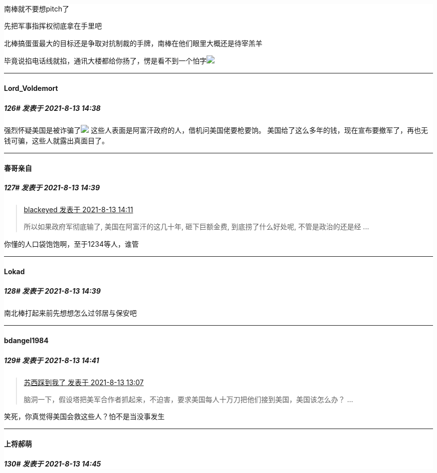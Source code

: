 
南棒就不要想pitch了

先把军事指挥权彻底拿在手里吧

北棒搞蛋蛋最大的目标还是争取对抗制裁的手牌，南棒在他们眼里大概还是待宰羔羊

毕竟说掐电话线就掐，通讯大楼都给你扬了，愣是看不到一个怕字<img src="https://static.saraba1st.com/image/smiley/face2017/067.png" referrerpolicy="no-referrer">


*****

####  Lord_Voldemort  
##### 126#       发表于 2021-8-13 14:38


强烈怀疑美国是被诈骗了<img src="https://static.saraba1st.com/image/smiley/face2017/067.png" referrerpolicy="no-referrer">
这些人表面是阿富汗政府的人，借机问美国佬要枪要饷。
美国给了这么多年的钱，现在宣布要撤军了，再也无钱可骗，这些人就露出真面目了。


*****

####  春哥亲自  
##### 127#       发表于 2021-8-13 14:39


<blockquote><a href="httphttps://bbs.saraba1st.com/2b/forum.php?mod=redirect&amp;goto=findpost&amp;pid=52355407&amp;ptid=2020557" target="_blank">blackeyed 发表于 2021-8-13 14:11</a>

所以如果政府军彻底输了, 美国在阿富汗的这几十年, 砸下巨额金费, 到底捞了什么好处呢, 不管是政治的还是经 ...</blockquote>
你懂的人口袋饱饱啊，至于1234等人，谁管


*****

####  Lokad  
##### 128#       发表于 2021-8-13 14:39


南北棒打起来前先想想怎么过邻居与保安吧


*****

####  bdangel1984  
##### 129#       发表于 2021-8-13 14:41


<blockquote><a href="httphttps://bbs.saraba1st.com/2b/forum.php?mod=redirect&amp;goto=findpost&amp;pid=52354565&amp;ptid=2020557" target="_blank">苏西踩到我了 发表于 2021-8-13 13:07</a>

脑洞一下，假设塔把美军合作者抓起来，不迫害，要求美国每人十万刀把他们接到美国，美国该怎么办？ ...</blockquote>
笑死，你真觉得美国会救这些人？怕不是当没事发生


*****

####  上将郝萌  
##### 130#       发表于 2021-8-13 14:45
